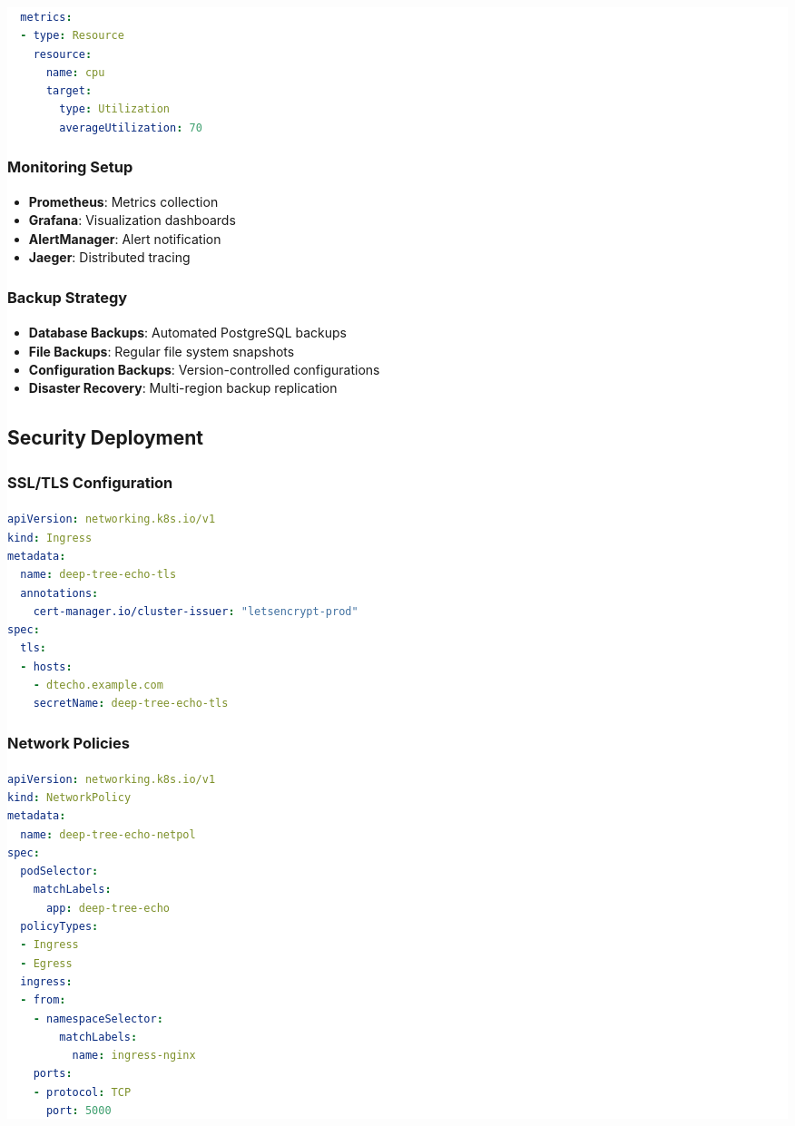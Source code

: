 ```yaml
  metrics:
  - type: Resource
    resource:
      name: cpu
      target:
        type: Utilization
        averageUtilization: 70
```

### Monitoring Setup
- **Prometheus**: Metrics collection
- **Grafana**: Visualization dashboards
- **AlertManager**: Alert notification
- **Jaeger**: Distributed tracing

### Backup Strategy
- **Database Backups**: Automated PostgreSQL backups
- **File Backups**: Regular file system snapshots
- **Configuration Backups**: Version-controlled configurations
- **Disaster Recovery**: Multi-region backup replication

## Security Deployment

### SSL/TLS Configuration
```yaml
apiVersion: networking.k8s.io/v1
kind: Ingress
metadata:
  name: deep-tree-echo-tls
  annotations:
    cert-manager.io/cluster-issuer: "letsencrypt-prod"
spec:
  tls:
  - hosts:
    - dtecho.example.com
    secretName: deep-tree-echo-tls
```

### Network Policies
```yaml
apiVersion: networking.k8s.io/v1
kind: NetworkPolicy
metadata:
  name: deep-tree-echo-netpol
spec:
  podSelector:
    matchLabels:
      app: deep-tree-echo
  policyTypes:
  - Ingress
  - Egress
  ingress:
  - from:
    - namespaceSelector:
        matchLabels:
          name: ingress-nginx
    ports:
    - protocol: TCP
      port: 5000
```
